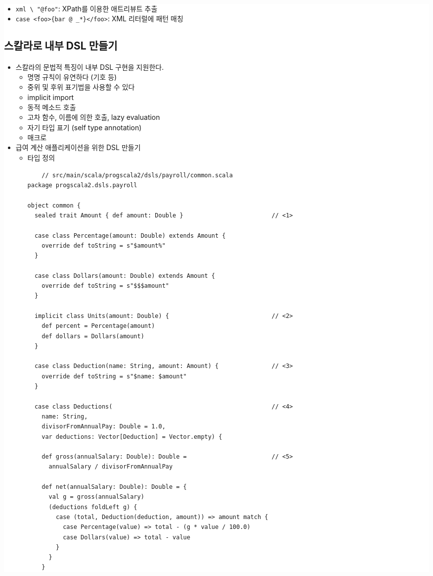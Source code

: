 - `xml \ "@foo"`: XPath를 이용한 애트리뷰트 추출
- `case <foo>{bar @ _*}</foo>`: XML 리터럴에 패턴 매칭

## 스칼라로 내부 DSL 만들기
- 스칼라의 문법적 특징이 내부 DSL 구현을 지원한다.
	- 명명 규칙이 유연하다 (기호 등)
	- 중위 및 후위 표기법을 사용할 수 있다
	- implicit import
	- 동적 메소드 호출
	- 고차 함수, 이름에 의한 호출, lazy evaluation
	- 자기 타입 표기 (self type annotation)
	- 매크로
- 급여 계산 애플리케이션을 위한 DSL 만들기
	- 타입 정의
		```
			// src/main/scala/progscala2/dsls/payroll/common.scala
		package progscala2.dsls.payroll

		object common {
		  sealed trait Amount { def amount: Double }                         // <1>

		  case class Percentage(amount: Double) extends Amount {
		    override def toString = s"$amount%"
		  }

		  case class Dollars(amount: Double) extends Amount {
		    override def toString = s"$$$amount"
		  }

		  implicit class Units(amount: Double) {                             // <2>
		    def percent = Percentage(amount)
		    def dollars = Dollars(amount)
		  }

		  case class Deduction(name: String, amount: Amount) {               // <3>
		    override def toString = s"$name: $amount"
		  }

		  case class Deductions(                                             // <4>
		    name: String,
		    divisorFromAnnualPay: Double = 1.0,
		    var deductions: Vector[Deduction] = Vector.empty) {

		    def gross(annualSalary: Double): Double =                        // <5>
		      annualSalary / divisorFromAnnualPay
		    
		    def net(annualSalary: Double): Double = {
		      val g = gross(annualSalary)
		      (deductions foldLeft g) { 
		        case (total, Deduction(deduction, amount)) => amount match {
		          case Percentage(value) => total - (g * value / 100.0)
		          case Dollars(value) => total - value
		        }
		      }
		    }
